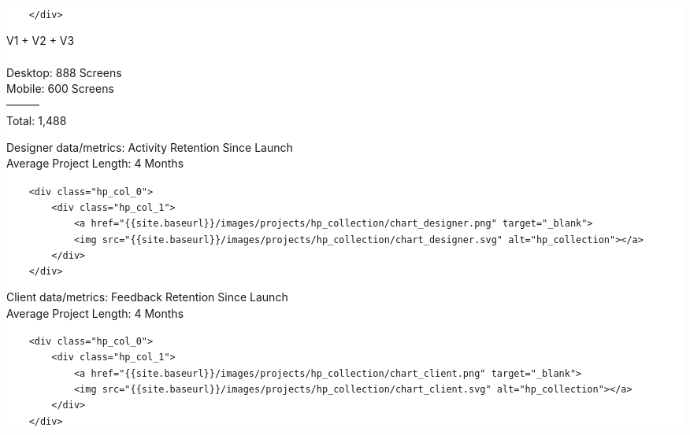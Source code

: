 		</div>


</div>





<div class="hp_divider_3"></div>



<div class="hp_large_words2">

V1 + V2 + V3<br>
<br>
Desktop: 888 Screens<br>
Mobile: 600 Screens<br>
––––––<br>
Total: 1,488

</div>



<div class="hp_container2" style="background-image: url(/images/projects/hp_collection/pattern/tile_bg_green.png)">
	<div class="hp_section_subhead2" style="width: 100%;">
	Designer data/metrics: Activity Retention Since Launch</div>
	<div class="hp_section_subhead2" style="width: 100%;">
	Average Project Length: 4 Months</div>


		<div class="hp_col_0">
			<div class="hp_col_1">
				<a href="{{site.baseurl}}/images/projects/hp_collection/chart_designer.png" target="_blank">
				<img src="{{site.baseurl}}/images/projects/hp_collection/chart_designer.svg" alt="hp_collection"></a>
			</div>
		</div>


</div>

<div class="hp_container2" style="background-image: url(/images/projects/hp_collection/pattern/tile_bg_pink2.png)">
	<div class="hp_section_subhead2" style="width: 100%;">
	Client data/metrics: Feedback Retention Since Launch</div>
	<div class="hp_section_subhead2" style="width: 100%;">
	Average Project Length: 4 Months</div>


		<div class="hp_col_0">
			<div class="hp_col_1">
				<a href="{{site.baseurl}}/images/projects/hp_collection/chart_client.png" target="_blank">
				<img src="{{site.baseurl}}/images/projects/hp_collection/chart_client.svg" alt="hp_collection"></a>
			</div>
		</div>


</div>
